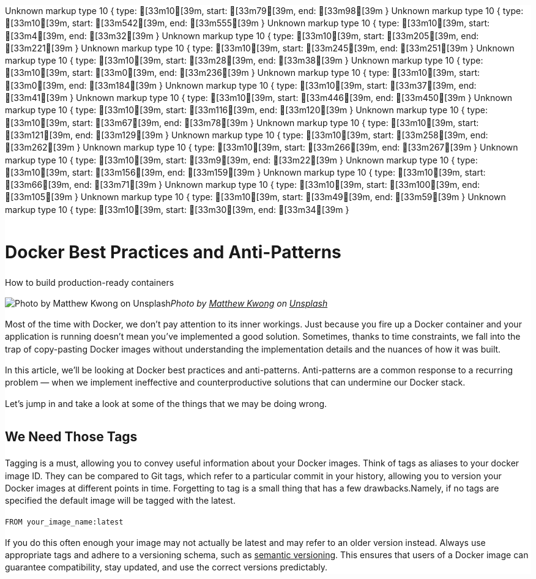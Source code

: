 Unknown markup type 10 { type: [33m10[39m, start: [33m79[39m, end: [33m98[39m }
Unknown markup type 10 { type: [33m10[39m, start: [33m542[39m, end: [33m555[39m }
Unknown markup type 10 { type: [33m10[39m, start: [33m4[39m, end: [33m32[39m }
Unknown markup type 10 { type: [33m10[39m, start: [33m205[39m, end: [33m221[39m }
Unknown markup type 10 { type: [33m10[39m, start: [33m245[39m, end: [33m251[39m }
Unknown markup type 10 { type: [33m10[39m, start: [33m28[39m, end: [33m38[39m }
Unknown markup type 10 { type: [33m10[39m, start: [33m0[39m, end: [33m236[39m }
Unknown markup type 10 { type: [33m10[39m, start: [33m0[39m, end: [33m184[39m }
Unknown markup type 10 { type: [33m10[39m, start: [33m37[39m, end: [33m41[39m }
Unknown markup type 10 { type: [33m10[39m, start: [33m446[39m, end: [33m450[39m }
Unknown markup type 10 { type: [33m10[39m, start: [33m116[39m, end: [33m120[39m }
Unknown markup type 10 { type: [33m10[39m, start: [33m67[39m, end: [33m78[39m }
Unknown markup type 10 { type: [33m10[39m, start: [33m121[39m, end: [33m129[39m }
Unknown markup type 10 { type: [33m10[39m, start: [33m258[39m, end: [33m262[39m }
Unknown markup type 10 { type: [33m10[39m, start: [33m266[39m, end: [33m267[39m }
Unknown markup type 10 { type: [33m10[39m, start: [33m9[39m, end: [33m22[39m }
Unknown markup type 10 { type: [33m10[39m, start: [33m156[39m, end: [33m159[39m }
Unknown markup type 10 { type: [33m10[39m, start: [33m66[39m, end: [33m71[39m }
Unknown markup type 10 { type: [33m10[39m, start: [33m100[39m, end: [33m105[39m }
Unknown markup type 10 { type: [33m10[39m, start: [33m49[39m, end: [33m59[39m }
Unknown markup type 10 { type: [33m10[39m, start: [33m30[39m, end: [33m34[39m }

# Docker Best Practices and Anti-Patterns

How to build production-ready containers

![Photo by [Matthew Kwong](https://unsplash.com/@mattykwong1?utm_source=unsplash&utm_medium=referral&utm_content=creditCopyText) on [Unsplash](https://unsplash.com/s/photos/premier?utm_source=unsplash&utm_medium=referral&utm_content=creditCopyText)](https://cdn-images-1.medium.com/max/8544/1*vBPEQmji5XSKEMBq4I5GQA.jpeg)*Photo by [Matthew Kwong](https://unsplash.com/@mattykwong1?utm_source=unsplash&utm_medium=referral&utm_content=creditCopyText) on [Unsplash](https://unsplash.com/s/photos/premier?utm_source=unsplash&utm_medium=referral&utm_content=creditCopyText)*

Most of the time with Docker, we don’t pay attention to its inner workings. Just because you fire up a Docker container and your application is running doesn’t mean you’ve implemented a good solution. Sometimes, thanks to time constraints, we fall into the trap of copy-pasting Docker images without understanding the implementation details and the nuances of how it was built.

In this article, we’ll be looking at Docker best practices and anti-patterns. Anti-patterns are a common response to a recurring problem — when we implement ineffective and counterproductive solutions that can undermine our Docker stack.

Let’s jump in and take a look at some of the things that we may be doing wrong.

## We Need Those Tags

Tagging is a must, allowing you to convey useful information about your Docker images. Think of tags as aliases to your docker image ID. They can be compared to Git tags, which refer to a particular commit in your history, allowing you to version your Docker images at different points in time. Forgetting to tag is a small thing that has a few drawbacks.Namely, if no tags are specified the default image will be tagged with the latest.

    FROM your_image_name:latest

If you do this often enough your image may not actually be latest and may refer to an older version instead. Always use appropriate tags and adhere to a versioning schema, such as [semantic versioning](https://semver.org/). This ensures that users of a Docker image can guarantee compatibility, stay updated, and use the correct versions predictably.

